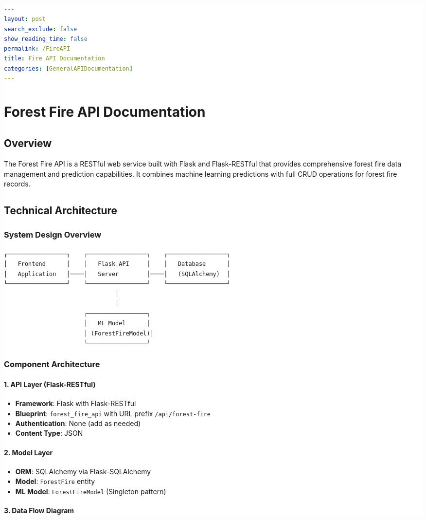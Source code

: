 ```yaml
---
layout: post 
search_exclude: false
show_reading_time: false
permalink: /FireAPI
title: Fire API Documentation
categories: [GeneralAPIDocumentation]
---
```


# Forest Fire API Documentation

## Overview

The Forest Fire API is a RESTful web service built with Flask and Flask-RESTful that provides comprehensive forest fire data management and prediction capabilities. It combines machine learning predictions with full CRUD operations for forest fire records.

## Technical Architecture

### System Design Overview

```
┌─────────────────┐    ┌─────────────────┐    ┌─────────────────┐
│   Frontend      │    │   Flask API     │    │   Database      │
│   Application   │────│   Server        │────│   (SQLAlchemy)  │
└─────────────────┘    └─────────────────┘    └─────────────────┘
                                │
                                │
                       ┌─────────────────┐
                       │   ML Model      │
                       │ (ForestFireModel)│
                       └─────────────────┘
```

### Component Architecture

#### 1. API Layer (Flask-RESTful)
- **Framework**: Flask with Flask-RESTful
- **Blueprint**: `forest_fire_api` with URL prefix `/api/forest-fire`
- **Authentication**: None (add as needed)
- **Content Type**: JSON

#### 2. Model Layer
- **ORM**: SQLAlchemy via Flask-SQLAlchemy
- **Model**: `ForestFire` entity
- **ML Model**: `ForestFireModel` (Singleton pattern)

#### 3. Data Flow Diagram
